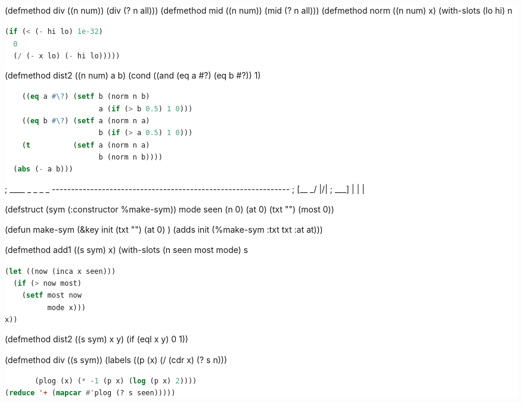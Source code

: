 
(defmethod div ((n num)) (div (? n all)))
(defmethod mid ((n num)) (mid (? n all)))
(defmethod norm ((n num) x)
  (with-slots (lo hi) n

```lisp
(if (< (- hi lo) 1e-32) 
  0 
  (/ (- x lo) (- hi lo)))))

```


(defmethod dist2 ((n num) a b)
  (cond ((and (eq a #\?) (eq b #\?))  1)

```lisp
    ((eq a #\?) (setf b (norm n b) 
                      a (if (> b 0.5) 1 0)))
    ((eq b #\?) (setf a (norm n a) 
                      b (if (> a 0.5) 1 0)))
    (t          (setf a (norm n a) 
                      b (norm n b))))
  (abs (- a b)))
```


; ____ _   _ _  _ --------------------------------------------------------------
; [__   \_/  |\/| 
; ___]   |   |  | 

(defstruct (sym (:constructor %make-sym))
  mode seen (n 0) (at 0) (txt "") (most 0))

(defun make-sym (&key init (txt "") (at 0) )
  (adds init (%make-sym :txt txt :at at)))

(defmethod add1 ((s sym) x)
  (with-slots (n seen most mode) s

```lisp
(let ((now (inca x seen)))
  (if (> now most)
    (setf most now
          mode x)))
x))

```


(defmethod dist2 ((s sym) x y) (if (eql x y) 0 1))

(defmethod div ((s sym)) 
  (labels ((p    (x) (/ (cdr x) (? s n)))

```lisp
       (plog (x) (* -1 (p x) (log (p x) 2))))
(reduce '+ (mapcar #'plog (? s seen)))))

```
